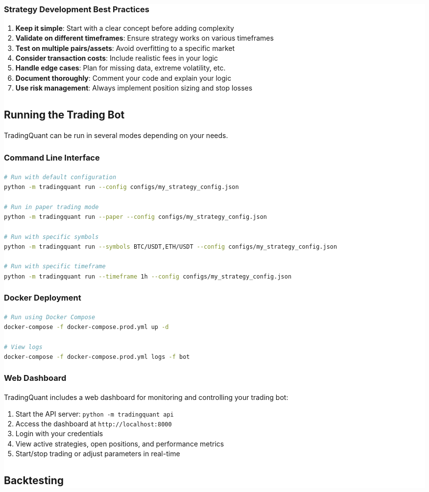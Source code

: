 ### Strategy Development Best Practices

1. **Keep it simple**: Start with a clear concept before adding complexity
2. **Validate on different timeframes**: Ensure strategy works on various timeframes
3. **Test on multiple pairs/assets**: Avoid overfitting to a specific market
4. **Consider transaction costs**: Include realistic fees in your logic
5. **Handle edge cases**: Plan for missing data, extreme volatility, etc.
6. **Document thoroughly**: Comment your code and explain your logic
7. **Use risk management**: Always implement position sizing and stop losses

## Running the Trading Bot

TradingQuant can be run in several modes depending on your needs.

### Command Line Interface

```bash
# Run with default configuration
python -m tradingquant run --config configs/my_strategy_config.json

# Run in paper trading mode
python -m tradingquant run --paper --config configs/my_strategy_config.json

# Run with specific symbols
python -m tradingquant run --symbols BTC/USDT,ETH/USDT --config configs/my_strategy_config.json

# Run with specific timeframe
python -m tradingquant run --timeframe 1h --config configs/my_strategy_config.json
```

### Docker Deployment

```bash
# Run using Docker Compose
docker-compose -f docker-compose.prod.yml up -d

# View logs
docker-compose -f docker-compose.prod.yml logs -f bot
```

### Web Dashboard

TradingQuant includes a web dashboard for monitoring and controlling your trading bot:

1. Start the API server: `python -m tradingquant api`
2. Access the dashboard at `http://localhost:8000`
3. Login with your credentials
4. View active strategies, open positions, and performance metrics
5. Start/stop trading or adjust parameters in real-time

## Backtesting
